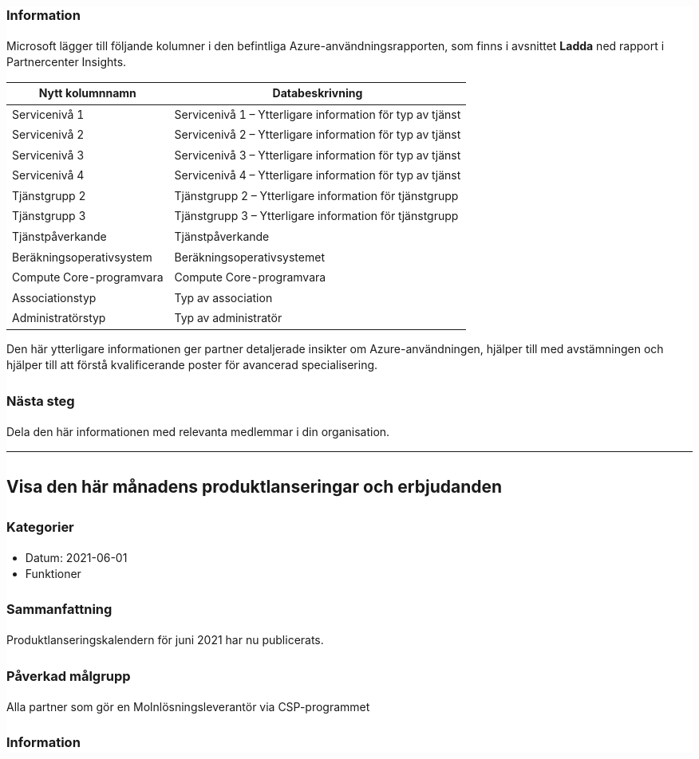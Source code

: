 ### <a name="details"></a>Information

Microsoft lägger till följande kolumner i den befintliga Azure-användningsrapporten, som finns i avsnittet **Ladda** ned rapport i Partnercenter Insights.

| Nytt kolumnnamn | Databeskrivning |
|----------------|---------------------|
| Servicenivå 1 | Servicenivå 1 – Ytterligare information för typ av tjänst |
| Servicenivå 2 | Servicenivå 2 – Ytterligare information för typ av tjänst |
| Servicenivå 3 | Servicenivå 3 – Ytterligare information för typ av tjänst |
| Servicenivå 4 | Servicenivå 4 – Ytterligare information för typ av tjänst |
| Tjänstgrupp 2 | Tjänstgrupp 2 – Ytterligare information för tjänstgrupp |
| Tjänstgrupp 3 | Tjänstgrupp 3 – Ytterligare information för tjänstgrupp |
| Tjänstpåverkande | Tjänstpåverkande |
| Beräkningsoperativsystem | Beräkningsoperativsystemet |
| Compute Core-programvara | Compute Core-programvara |
| Associationstyp | Typ av association |
| Administratörstyp | Typ av administratör |

Den här ytterligare informationen ger partner detaljerade insikter om Azure-användningen, hjälper till med avstämningen och hjälper till att förstå kvalificerande poster för avancerad specialisering.

### <a name="next-steps"></a>Nästa steg

Dela den här informationen med relevanta medlemmar i din organisation.

________________
## <a name="view-this-months-product-launches-and-offers"></a><a name="1"></a>Visa den här månadens produktlanseringar och erbjudanden

### <a name="categories"></a>Kategorier

- Datum: 2021-06-01
- Funktioner

### <a name="summary"></a>Sammanfattning

Produktlanseringskalendern för juni 2021 har nu publicerats.

### <a name="impacted-audience"></a>Påverkad målgrupp

Alla partner som gör en Molnlösningsleverantör via CSP-programmet

### <a name="details"></a>Information
